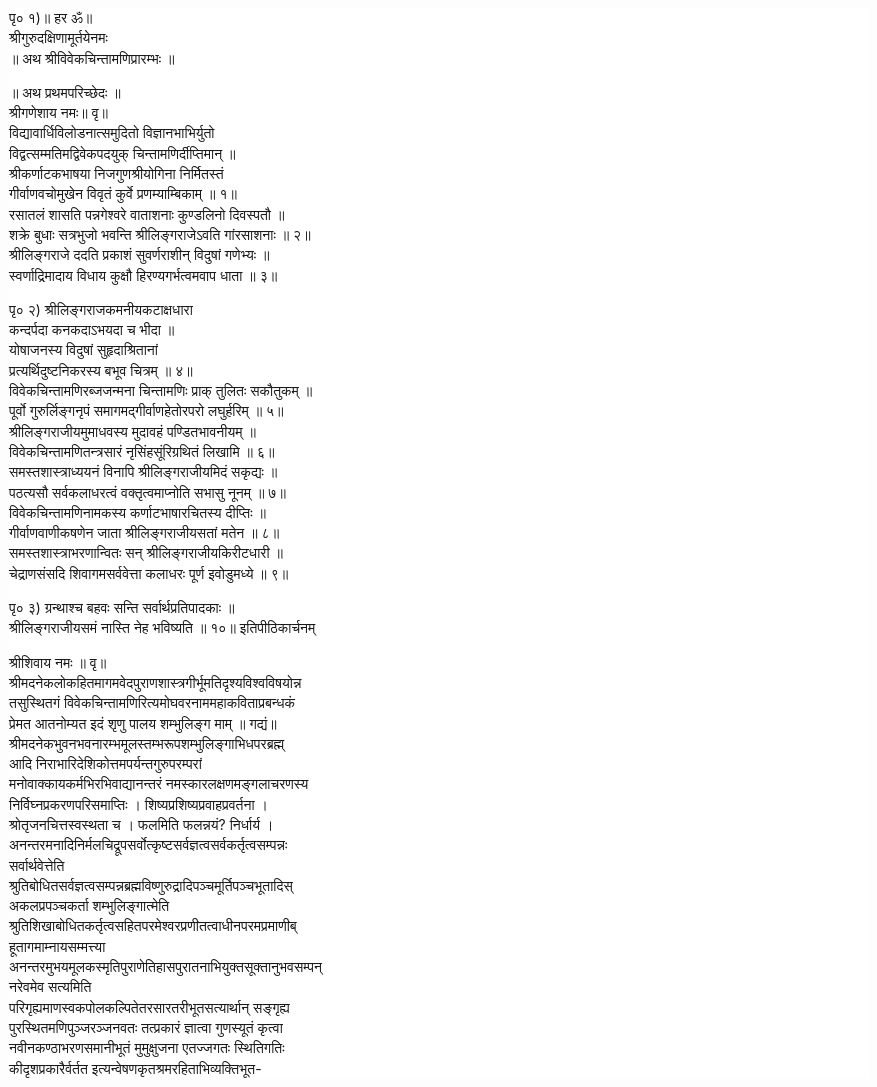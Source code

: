 पृ० १)॥ हर ॐ॥  
श्रीगुरुदक्षिणामूर्तयेनमः   
॥ अथ श्रीविवेकचिन्तामणिप्रारम्भः ॥  
  
॥ अथ प्रथमपरिच्छेदः ॥   
श्रीगणेशाय नमः॥ वृ॥   
विद्यावार्धिविलोडनात्समुदितो विज्ञानभाभिर्युतो   
विद्वत्सम्मतिमद्विवेकपदयुक् चिन्तामणिर्दीप्तिमान् ॥   
श्रीकर्णाटकभाषया निजगुणश्रीयोगिना निर्मितस्तं   
गीर्वाणवचोमुखेन विवृतं कुर्वे प्रणम्याम्बिकाम् ॥ १॥   
रसातलं शासति पन्नगेश्वरे वाताशनाः कुण्डलिनो दिवस्पतौ ॥   
शक्रे बुधाः सत्रभुजो भवन्ति श्रीलिङ्गराजेऽवति गांरसाशनाः ॥ २॥   
श्रीलिङ्गराजे ददति प्रकाशं सुवर्णराशीन् विदुषां गणेभ्यः ॥   
स्वर्णाद्रिमादाय विधाय कुक्षौ हिरण्यगर्भत्वमवाप धाता ॥ ३॥  
  
पृ० २) श्रीलिङ्गराजकमनीयकटाक्षधारा   
कन्दर्पदा कनकदाऽभयदा च भीदा ॥   
योषाजनस्य विदुषां सुहृदाश्रितानां   
प्रत्यर्थिदुष्टनिकरस्य बभूव चित्रम् ॥ ४॥   
विवेकचिन्तामणिरब्जजन्मना चिन्तामणिः प्राक् तुलितः सकौतुकम् ॥   
पूर्वो गुरुर्लिङ्गनृपं समागमद्गीर्वाणहेतोरपरो लघुर्हरिम् ॥ ५॥   
श्रीलिङ्गराजीयमुमाधवस्य मुदावहं पण्डितभावनीयम् ॥   
विवेकचिन्तामणितन्त्रसारं नृसिंहसूंरिग्रथितं लिखामि ॥ ६॥   
समस्तशास्त्राध्ययनं विनापि श्रीलिङ्गराजीयमिदं सकृद्यः ॥   
पठत्यसौ सर्वकलाधरत्वं वक्तृत्वमाप्नोति सभासु नूनम् ॥ ७॥   
विवेकचिन्तामणिनामकस्य कर्णाटभाषारचितस्य दीप्तिः ॥   
गीर्वाणवाणीकषणेन जाता श्रीलिङ्गराजीयसतां मतेन ॥ ८॥   
समस्तशास्त्राभरणान्वितः सन् श्रीलिङ्गराजीयकिरीटधारी ॥   
चेद्राणसंसदि शिवागमसर्ववेत्ता कलाधरः पूर्ण इवोडुमध्ये ॥ ९॥   
  
पृ० ३) ग्रन्थाश्च बहवः सन्ति सर्वार्थप्रतिपादकाः ॥   
श्रीलिङ्गराजीयसमं नास्ति नेह भविष्यति ॥ १०॥ इतिपीठिकार्चनम्   
  
श्रीशिवाय नमः ॥ वृ॥   
श्रीमदनेकलोकहितमागमवेदपुराणशास्त्रगीर्भूमतिदृश्यविश्वविषयोन्न  
तसुस्थितगं विवेकचिन्तामणिरित्यमोघवरनाममहाकविताप्रबन्धकं   
प्रेमत आतनोम्यत इदं शृणु पालय शम्भुलिङ्ग माम् ॥ गद्यं॥   
श्रीमदनेकभुवनभवनारम्भमूलस्तम्भरूपशम्भुलिङ्गाभिधपरब्रह्म्  
आदि निराभारिदेशिकोत्तमपर्यन्तगुरुपरम्परां   
मनोवाक्कायकर्मभिरभिवाद्यानन्तरं नमस्कारलक्षणमङ्गलाचरणस्य   
निर्विघ्नप्रकरणपरिसमाप्तिः । शिष्यप्रशिष्यप्रवाहप्रवर्तना ।   
श्रोतृजनचित्तस्वस्थता च । फलमिति फलन्नयं? निर्धार्य ।   
अनन्तरमनादिनिर्मलचिद्रूपसर्वोत्कृष्टसर्वज्ञत्वसर्वकर्तृत्वसम्पन्नः   
सर्वार्थवेत्तेति   
श्रुतिबोधितसर्वज्ञत्वसम्पन्नब्रह्मविष्णुरुद्रादिपञ्चमूर्तिपञ्चभूतादिस्  
अकलप्रपञ्चकर्ता शम्भुलिङ्गात्मेति   
श्रुतिशिखाबोधितकर्तृत्वसहितपरमेश्वरप्रणीतत्वाधीनपरमप्रमाणीब्  
हूतागमाम्नायसम्मत्त्या   
अनन्तरमुभयमूलकस्मृतिपुराणेतिहासपुरातनाभियुक्तसूक्तानुभवसम्पन्  
नरेवमेव सत्यमिति   
परिगृह्यमाणस्वकपोलकल्पितेतरसारतरीभूतसत्यार्थान् सङ्गृह्य   
पुरस्थितमणिपुञ्जरञ्जनवतः तत्प्रकारं ज्ञात्वा गुणस्यूतं कृत्वा   
नवीनकण्ठाभरणसमानीभूतं मुमुक्षुजना एतज्जगतः स्थितिगतिः   
कीदृशप्रकारैर्वर्तत इत्यन्वेषणकृतश्रमरहिताभिव्यक्तिभूत-  
  
